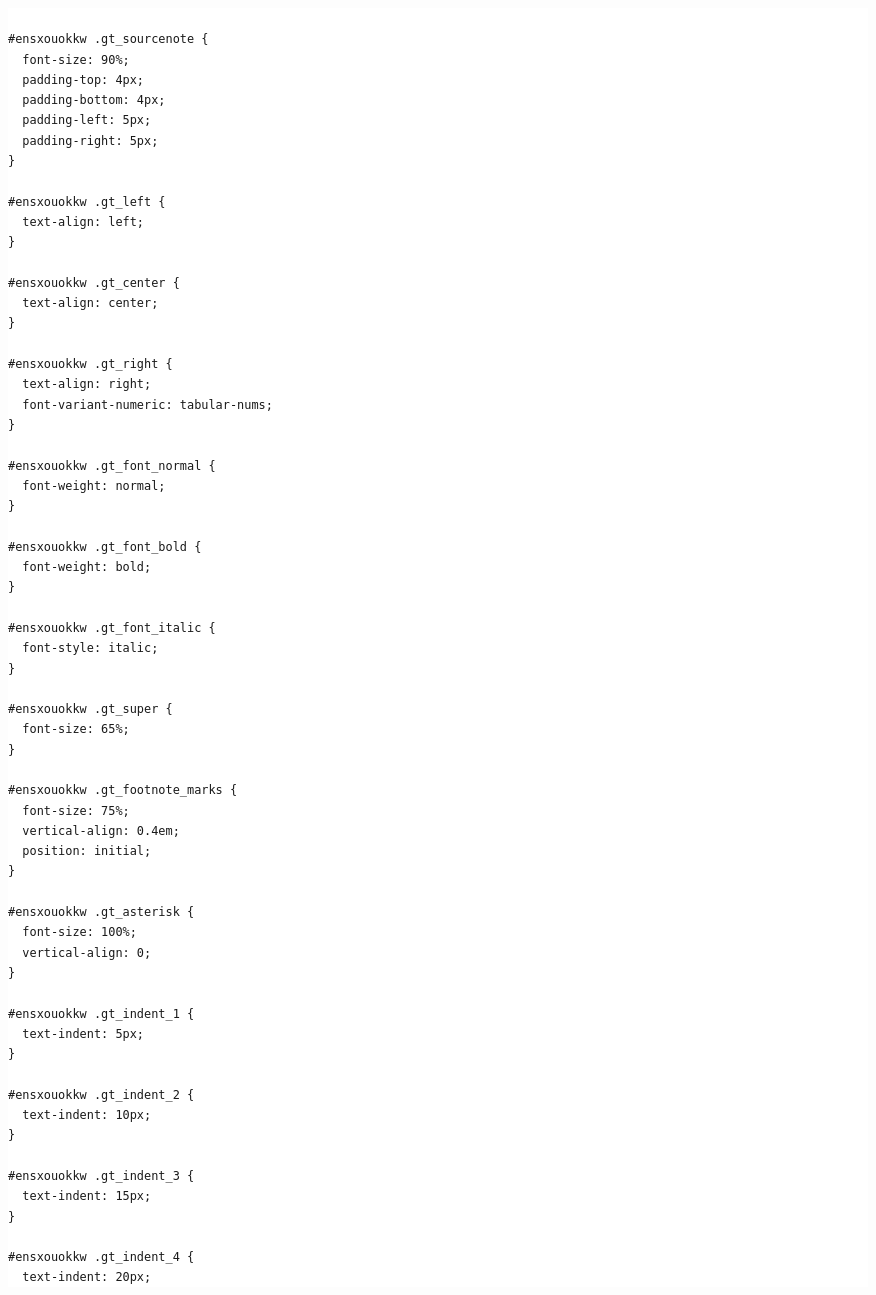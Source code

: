 ```{=html}

#ensxouokkw .gt_sourcenote {
  font-size: 90%;
  padding-top: 4px;
  padding-bottom: 4px;
  padding-left: 5px;
  padding-right: 5px;
}

#ensxouokkw .gt_left {
  text-align: left;
}

#ensxouokkw .gt_center {
  text-align: center;
}

#ensxouokkw .gt_right {
  text-align: right;
  font-variant-numeric: tabular-nums;
}

#ensxouokkw .gt_font_normal {
  font-weight: normal;
}

#ensxouokkw .gt_font_bold {
  font-weight: bold;
}

#ensxouokkw .gt_font_italic {
  font-style: italic;
}

#ensxouokkw .gt_super {
  font-size: 65%;
}

#ensxouokkw .gt_footnote_marks {
  font-size: 75%;
  vertical-align: 0.4em;
  position: initial;
}

#ensxouokkw .gt_asterisk {
  font-size: 100%;
  vertical-align: 0;
}

#ensxouokkw .gt_indent_1 {
  text-indent: 5px;
}

#ensxouokkw .gt_indent_2 {
  text-indent: 10px;
}

#ensxouokkw .gt_indent_3 {
  text-indent: 15px;
}

#ensxouokkw .gt_indent_4 {
  text-indent: 20px;
```